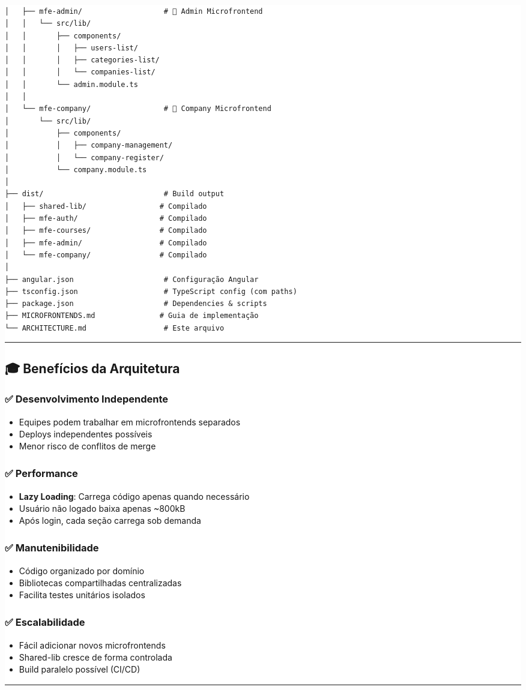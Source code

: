 ```
│   ├── mfe-admin/                   # 👥 Admin Microfrontend
│   │   └── src/lib/
│   │       ├── components/
│   │       │   ├── users-list/
│   │       │   ├── categories-list/
│   │       │   └── companies-list/
│   │       └── admin.module.ts
│   │
│   └── mfe-company/                 # 🏢 Company Microfrontend
│       └── src/lib/
│           ├── components/
│           │   ├── company-management/
│           │   └── company-register/
│           └── company.module.ts
│
├── dist/                            # Build output
│   ├── shared-lib/                 # Compilado
│   ├── mfe-auth/                   # Compilado
│   ├── mfe-courses/                # Compilado
│   ├── mfe-admin/                  # Compilado
│   └── mfe-company/                # Compilado
│
├── angular.json                     # Configuração Angular
├── tsconfig.json                    # TypeScript config (com paths)
├── package.json                     # Dependencies & scripts
├── MICROFRONTENDS.md               # Guia de implementação
└── ARCHITECTURE.md                  # Este arquivo
```

---

## 🎓 Benefícios da Arquitetura

### ✅ Desenvolvimento Independente
- Equipes podem trabalhar em microfrontends separados
- Deploys independentes possíveis
- Menor risco de conflitos de merge

### ✅ Performance
- **Lazy Loading**: Carrega código apenas quando necessário
- Usuário não logado baixa apenas ~800kB
- Após login, cada seção carrega sob demanda

### ✅ Manutenibilidade
- Código organizado por domínio
- Bibliotecas compartilhadas centralizadas
- Facilita testes unitários isolados

### ✅ Escalabilidade
- Fácil adicionar novos microfrontends
- Shared-lib cresce de forma controlada
- Build paralelo possível (CI/CD)

---